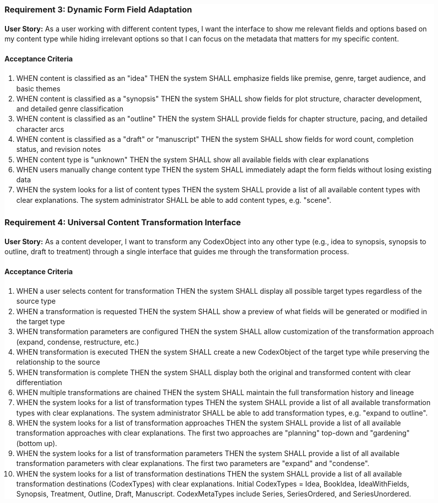 ### Requirement 3: Dynamic Form Field Adaptation

**User Story:** As a user working with different content types, I want the interface to show me relevant fields and options based on my content type while hiding irrelevant options so that I can focus on the metadata that matters for my specific content.

#### Acceptance Criteria

1. WHEN content is classified as an "idea" THEN the system SHALL emphasize fields like premise, genre, target audience, and basic themes
2. WHEN content is classified as a "synopsis" THEN the system SHALL show fields for plot structure, character development, and detailed genre classification
3. WHEN content is classified as an "outline" THEN the system SHALL provide fields for chapter structure, pacing, and detailed character arcs
4. WHEN content is classified as a "draft" or "manuscript" THEN the system SHALL show fields for word count, completion status, and revision notes
5. WHEN content type is "unknown" THEN the system SHALL show all available fields with clear explanations
6. WHEN users manually change content type THEN the system SHALL immediately adapt the form fields without losing existing data
7. WHEN the system looks for a list of content types THEN the system SHALL provide a list of all available content types with clear explanations. The system administrator SHALL be able to add content types, e.g. "scene".

### Requirement 4: Universal Content Transformation Interface

**User Story:** As a content developer, I want to transform any CodexObject into any other type (e.g., idea to synopsis, synopsis to outline, draft to treatment) through a single interface that guides me through the transformation process.

#### Acceptance Criteria

1. WHEN a user selects content for transformation THEN the system SHALL display all possible target types regardless of the source type
2. WHEN a transformation is requested THEN the system SHALL show a preview of what fields will be generated or modified in the target type
3. WHEN transformation parameters are configured THEN the system SHALL allow customization of the transformation approach (expand, condense, restructure, etc.)
4. WHEN transformation is executed THEN the system SHALL create a new CodexObject of the target type while preserving the relationship to the source
5. WHEN transformation is complete THEN the system SHALL display both the original and transformed content with clear differentiation
6. WHEN multiple transformations are chained THEN the system SHALL maintain the full transformation history and lineage
7. WHEN the system looks for a list of transformation types THEN the system SHALL provide a list of all available transformation types with clear explanations. The system administrator SHALL be able to add transformation types, e.g. "expand to outline".
8. WHEN the system looks for a list of transformation approaches THEN the system SHALL provide a list of all available transformation approaches with clear explanations. The first two approaches are "planning" top-down and "gardening" (bottom up).
9. WHEN the system looks for a list of transformation parameters THEN the system SHALL provide a list of all available transformation parameters with clear explanations. The first two parameters are "expand" and "condense".
10. WHEN the system looks for a list of transformation destinations THEN the system SHALL provide a list of all available transformation destinations (CodexTypes) with clear explanations. Initial CodexTypes = Idea, BookIdea, IdeaWithFields, Synopsis, Treatment, Outline, Draft, Manuscript. CodexMetaTypes include Series, SeriesOrdered, and SeriesUnordered.
